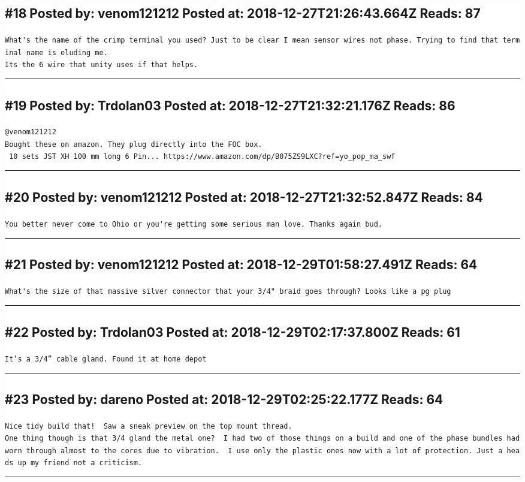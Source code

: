 ## \#18 Posted by: venom121212 Posted at: 2018-12-27T21:26:43.664Z Reads: 87

```
What's the name of the crimp terminal you used? Just to be clear I mean sensor wires not phase. Trying to find that terminal name is eluding me.
Its the 6 wire that unity uses if that helps.
```

---
## \#19 Posted by: Trdolan03 Posted at: 2018-12-27T21:32:21.176Z Reads: 86

```
@venom121212
Bought these on amazon. They plug directly into the FOC box. 
 10 sets JST XH 100 mm long 6 Pin... https://www.amazon.com/dp/B075ZS9LXC?ref=yo_pop_ma_swf
```

---
## \#20 Posted by: venom121212 Posted at: 2018-12-27T21:32:52.847Z Reads: 84

```
You better never come to Ohio or you're getting some serious man love. Thanks again bud.
```

---
## \#21 Posted by: venom121212 Posted at: 2018-12-29T01:58:27.491Z Reads: 64

```
What's the size of that massive silver connector that your 3/4" braid goes through? Looks like a pg plug
```

---
## \#22 Posted by: Trdolan03 Posted at: 2018-12-29T02:17:37.800Z Reads: 61

```
It’s a 3/4” cable gland. Found it at home depot
```

---
## \#23 Posted by: dareno Posted at: 2018-12-29T02:25:22.177Z Reads: 64

```
Nice tidy build that!  Saw a sneak preview on the top mount thread.  
One thing though is that 3/4 gland the metal one?  I had two of those things on a build and one of the phase bundles had worn through almost to the cores due to vibration.  I use only the plastic ones now with a lot of protection. Just a heads up my friend not a criticism.
```

---